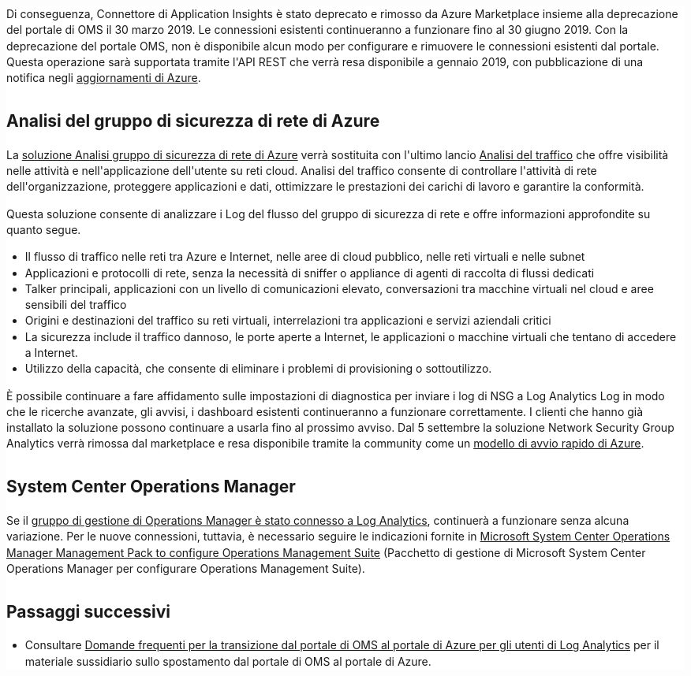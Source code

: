 Di conseguenza, Connettore di Application Insights è stato deprecato e rimosso da Azure Marketplace insieme alla deprecazione del portale di OMS il 30 marzo 2019. Le connessioni esistenti continueranno a funzionare fino al 30 giugno 2019. Con la deprecazione del portale OMS, non è disponibile alcun modo per configurare e rimuovere le connessioni esistenti dal portale. Questa operazione sarà supportata tramite l'API REST che verrà resa disponibile a gennaio 2019, con pubblicazione di una notifica negli [aggiornamenti di Azure](https://azure.microsoft.com/updates/). 

## <a name="azure-network-security-group-analytics"></a>Analisi del gruppo di sicurezza di rete di Azure
La [soluzione Analisi gruppo di sicurezza di rete di Azure](../insights/azure-networking-analytics.md#azure-network-security-group-analytics-solution-in-azure-monitor) verrà sostituita con l'ultimo lancio [Analisi del traffico](https://azure.microsoft.com/blog/traffic-analytics-in-preview/) che offre visibilità nelle attività e nell'applicazione dell'utente su reti cloud. Analisi del traffico consente di controllare l'attività di rete dell'organizzazione, proteggere applicazioni e dati, ottimizzare le prestazioni dei carichi di lavoro e garantire la conformità. 

Questa soluzione consente di analizzare i Log del flusso del gruppo di sicurezza di rete e offre informazioni approfondite su quanto segue.

- Il flusso di traffico nelle reti tra Azure e Internet, nelle aree di cloud pubblico, nelle reti virtuali e nelle subnet
- Applicazioni e protocolli di rete, senza la necessità di sniffer o appliance di agenti di raccolta di flussi dedicati
- Talker principali, applicazioni con un livello di comunicazioni elevato, conversazioni tra macchine virtuali nel cloud e aree sensibili del traffico
- Origini e destinazioni del traffico su reti virtuali, interrelazioni tra applicazioni e servizi aziendali critici
- La sicurezza include il traffico dannoso, le porte aperte a Internet, le applicazioni o macchine virtuali che tentano di accedere a Internet.
- Utilizzo della capacità, che consente di eliminare i problemi di provisioning o sottoutilizzo.

È possibile continuare a fare affidamento sulle impostazioni di diagnostica per inviare i log di NSG a Log Analytics Log in modo che le ricerche avanzate, gli avvisi, i dashboard esistenti continueranno a funzionare correttamente. I clienti che hanno già installato la soluzione possono continuare a usarla fino al prossimo avviso. Dal 5 settembre la soluzione Network Security Group Analytics verrà rimossa dal marketplace e resa disponibile tramite la community come un [modello di avvio rapido di Azure](https://azure.microsoft.com/resources/templates/?resourceType=Microsoft.Operationalinsights).

## <a name="system-center-operations-manager"></a>System Center Operations Manager
Se il [gruppo di gestione di Operations Manager è stato connesso a Log Analytics](om-agents.md), continuerà a funzionare senza alcuna variazione. Per le nuove connessioni, tuttavia, è necessario seguire le indicazioni fornite in [Microsoft System Center Operations Manager Management Pack to configure Operations Management Suite](https://blogs.technet.microsoft.com/momteam/2018/07/25/microsoft-system-center-operations-manager-management-pack-to-configure-operations-management-suite/) (Pacchetto di gestione di Microsoft System Center Operations Manager per configurare Operations Management Suite).

## <a name="next-steps"></a>Passaggi successivi
- Consultare [Domande frequenti per la transizione dal portale di OMS al portale di Azure per gli utenti di Log Analytics](oms-portal-faq.md) per il materiale sussidiario sullo spostamento dal portale di OMS al portale di Azure.
